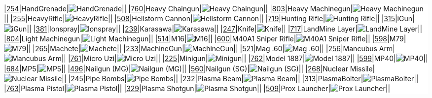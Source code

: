 |[254](https://github.com/alexey-lysiuk/Realm667-AAA-Cache/raw/master/0254.zip)|HandGrenade|![HandGrenade](http://www.realm667.com//images/content/repository/armory/HandGrenade.png)||
|[760](https://github.com/alexey-lysiuk/Realm667-AAA-Cache/raw/master/0760.zip)|Heavy Chaingun|![Heavy Chaingun](http://www.realm667.com//images/content/repository/armory/HChaingun.png)||
|[803](https://github.com/alexey-lysiuk/Realm667-AAA-Cache/raw/master/0803.zip)|Heavy Machinegun|![Heavy Machinegun](http://www.realm667.com//images/content/repository/armory/HeavyMachinegun.png)||
|[255](https://github.com/alexey-lysiuk/Realm667-AAA-Cache/raw/master/0255.zip)|HeavyRifle|![HeavyRifle](http://www.realm667.com//images/content/repository/armory/HeavyRifle.png)||
|[508](https://github.com/alexey-lysiuk/Realm667-AAA-Cache/raw/master/0508.zip)|Hellstorm Cannon|![Hellstorm Cannon](http://www.realm667.com//images/content/repository/armory/HellstormCannon.png)||
|[719](https://github.com/alexey-lysiuk/Realm667-AAA-Cache/raw/master/0719.zip)|Hunting Rifle|![Hunting Rifle](http://www.realm667.com//images/content/repository/armory/HuntingRifle.png)||
|[315](https://github.com/alexey-lysiuk/Realm667-AAA-Cache/raw/master/0315.zip)|iGun|![iGun](http://www.realm667.com//images/content/repository/armory/iGun.png)||
|[381](https://github.com/alexey-lysiuk/Realm667-AAA-Cache/raw/master/0381.zip)|Ionspray|![Ionspray](http://www.realm667.com//images/content/repository/armory/IonSpray.png)||
|[239](https://github.com/alexey-lysiuk/Realm667-AAA-Cache/raw/master/0239.zip)|Karasawa|![Karasawa](http://www.realm667.com//images/content/repository/armory/Karasawa.png)||
|[247](https://github.com/alexey-lysiuk/Realm667-AAA-Cache/raw/master/0247.zip)|Knife|![Knife](http://www.realm667.com//images/content/repository/armory/knife.png)||
|[717](https://github.com/alexey-lysiuk/Realm667-AAA-Cache/raw/master/0717.zip)|LandMine Layer|![LandMine Layer](http://www.realm667.com//images/content/repository/armory/LandMineLayer.png)||
|[804](https://github.com/alexey-lysiuk/Realm667-AAA-Cache/raw/master/0804.zip)|Light Machinegun|![Light Machinegun](http://www.realm667.com//images/content/repository/armory/LightMachinegun.png)||
|[514](https://github.com/alexey-lysiuk/Realm667-AAA-Cache/raw/master/0514.zip)|M16|![M16](http://www.realm667.com//images/content/repository/armory/M16.png)||
|[600](https://github.com/alexey-lysiuk/Realm667-AAA-Cache/raw/master/0600.zip)|M40A1 Sniper Rifle|![M40A1 Sniper Rifle](http://www.realm667.com//images/content/repository/armory/M40A1SniperRifle.png)||
|[598](https://github.com/alexey-lysiuk/Realm667-AAA-Cache/raw/master/0598.zip)|M79|![M79](http://www.realm667.com//images/content/repository/armory/M79.png)||
|[265](https://github.com/alexey-lysiuk/Realm667-AAA-Cache/raw/master/0265.zip)|Machete|![Machete](http://www.realm667.com//images/content/repository/armory/Machete.png)||
|[233](https://github.com/alexey-lysiuk/Realm667-AAA-Cache/raw/master/0233.zip)|MachineGun|![MachineGun](http://www.realm667.com//images/content/repository/armory/machinegun.png)||
|[521](https://github.com/alexey-lysiuk/Realm667-AAA-Cache/raw/master/0521.zip)|Mag .60|![Mag .60](http://www.realm667.com//images/content/repository/armory/Mag60.png)||
|[256](https://github.com/alexey-lysiuk/Realm667-AAA-Cache/raw/master/0256.zip)|Mancubus Arm|![Mancubus Arm](http://www.realm667.com//images/content/repository/armory/MancubusArm.png)||
|[761](https://github.com/alexey-lysiuk/Realm667-AAA-Cache/raw/master/0761.zip)|Micro Uzi|![Micro Uzi](http://www.realm667.com//images/content/repository/armory/MicroUzi.png)||
|[225](https://github.com/alexey-lysiuk/Realm667-AAA-Cache/raw/master/0225.zip)|Minigun|![Minigun](http://www.realm667.com//images/content/repository/armory/minigun.png)||
|[762](https://github.com/alexey-lysiuk/Realm667-AAA-Cache/raw/master/0762.zip)|Model 1887|![Model 1887](http://www.realm667.com//images/content/repository/armory/Model1887.png)||
|[599](https://github.com/alexey-lysiuk/Realm667-AAA-Cache/raw/master/0599.zip)|MP40|![MP40](http://www.realm667.com//images/content/repository/armory/MP40.png)||
|[684](https://github.com/alexey-lysiuk/Realm667-AAA-Cache/raw/master/0684.zip)|MP5|![MP5](http://www.realm667.com//images/content/repository/armory/MP5.png)||
|[496](https://github.com/alexey-lysiuk/Realm667-AAA-Cache/raw/master/0496.zip)|Nailgun (MG)|![Nailgun (MG)](http://www.realm667.com//images/content/repository/armory/Nailgun(MG).png)||
|[560](https://github.com/alexey-lysiuk/Realm667-AAA-Cache/raw/master/0560.zip)|Nailgun (SG)|![Nailgun (SG)](http://www.realm667.com//images/content/repository/armory/Nailgun(SG).png)||
|[268](https://github.com/alexey-lysiuk/Realm667-AAA-Cache/raw/master/0268.zip)|Nuclear Missile|![Nuclear Missile](http://www.realm667.com//images/content/repository/armory/NuclearMissile.png)||
|[245](https://github.com/alexey-lysiuk/Realm667-AAA-Cache/raw/master/0245.zip)|Pipe Bombs|![Pipe Bombs](http://www.realm667.com//images/content/repository/armory/pipebombs.png)||
|[232](https://github.com/alexey-lysiuk/Realm667-AAA-Cache/raw/master/0232.zip)|Plasma Beam|![Plasma Beam](http://www.realm667.com//images/content/repository/armory/plasmabeam.png)||
|[313](https://github.com/alexey-lysiuk/Realm667-AAA-Cache/raw/master/0313.zip)|PlasmaBolter|![PlasmaBolter](http://www.realm667.com//images/content/repository/armory/PlasmaBolter.png)||
|[763](https://github.com/alexey-lysiuk/Realm667-AAA-Cache/raw/master/0763.zip)|Plasma Pistol|![Plasma Pistol](http://www.realm667.com//images/content/repository/armory/PlasmaPistol.png)||
|[329](https://github.com/alexey-lysiuk/Realm667-AAA-Cache/raw/master/0329.zip)|Plasma Shotgun|![Plasma Shotgun](http://www.realm667.com//images/content/repository/armory/PlasmaShotgun.png)||
|[509](https://github.com/alexey-lysiuk/Realm667-AAA-Cache/raw/master/0509.zip)|Prox Launcher|![Prox Launcher](http://www.realm667.com//images/content/repository/armory/ProxLauncher.png)||